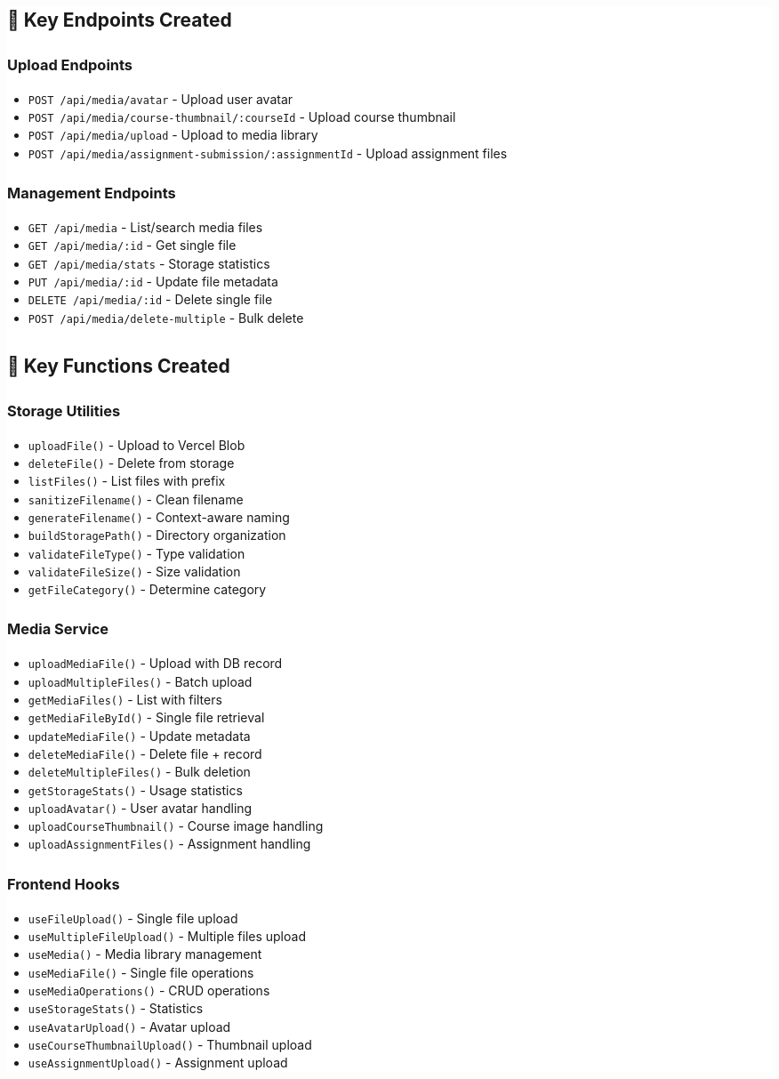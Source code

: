 ## 🎯 Key Endpoints Created

### Upload Endpoints
- `POST /api/media/avatar` - Upload user avatar
- `POST /api/media/course-thumbnail/:courseId` - Upload course thumbnail
- `POST /api/media/upload` - Upload to media library
- `POST /api/media/assignment-submission/:assignmentId` - Upload assignment files

### Management Endpoints
- `GET /api/media` - List/search media files
- `GET /api/media/:id` - Get single file
- `GET /api/media/stats` - Storage statistics
- `PUT /api/media/:id` - Update file metadata
- `DELETE /api/media/:id` - Delete single file
- `POST /api/media/delete-multiple` - Bulk delete

## 🔧 Key Functions Created

### Storage Utilities
- `uploadFile()` - Upload to Vercel Blob
- `deleteFile()` - Delete from storage
- `listFiles()` - List files with prefix
- `sanitizeFilename()` - Clean filename
- `generateFilename()` - Context-aware naming
- `buildStoragePath()` - Directory organization
- `validateFileType()` - Type validation
- `validateFileSize()` - Size validation
- `getFileCategory()` - Determine category

### Media Service
- `uploadMediaFile()` - Upload with DB record
- `uploadMultipleFiles()` - Batch upload
- `getMediaFiles()` - List with filters
- `getMediaFileById()` - Single file retrieval
- `updateMediaFile()` - Update metadata
- `deleteMediaFile()` - Delete file + record
- `deleteMultipleFiles()` - Bulk deletion
- `getStorageStats()` - Usage statistics
- `uploadAvatar()` - User avatar handling
- `uploadCourseThumbnail()` - Course image handling
- `uploadAssignmentFiles()` - Assignment handling

### Frontend Hooks
- `useFileUpload()` - Single file upload
- `useMultipleFileUpload()` - Multiple files upload
- `useMedia()` - Media library management
- `useMediaFile()` - Single file operations
- `useMediaOperations()` - CRUD operations
- `useStorageStats()` - Statistics
- `useAvatarUpload()` - Avatar upload
- `useCourseThumbnailUpload()` - Thumbnail upload
- `useAssignmentUpload()` - Assignment upload
